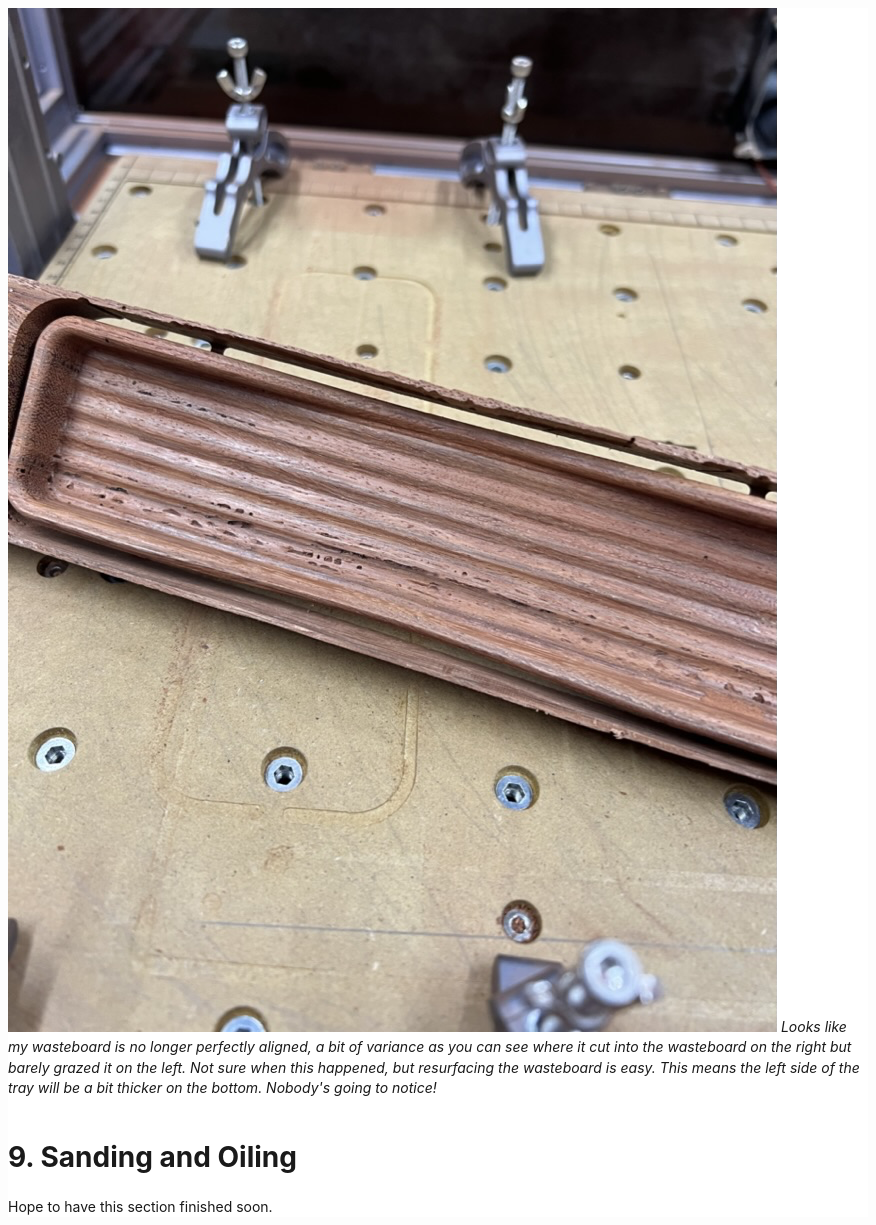 ![](images/snapmaker/Pastedimage20211216212601.png)
_Looks like my wasteboard is no longer perfectly aligned, a bit of variance as you can see where it cut into the wasteboard on the right but barely grazed it on the left. Not sure when this happened, but resurfacing the wasteboard is easy. This means the left side of the tray will be a bit thicker on the bottom. Nobody's going to notice!_

# 9. Sanding and Oiling
Hope to have this section finished soon.